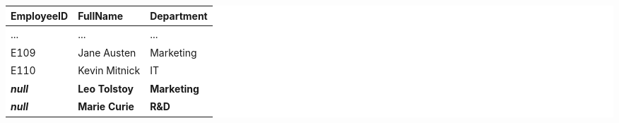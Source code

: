 | EmployeeID | FullName | Department |
| :--- | :--- | :--- |
| ... | ... | ... |
| E109 | Jane Austen | Marketing |
| E110 | Kevin Mitnick | IT |
| **_null_** | **Leo Tolstoy** | **Marketing** |
| **_null_** | **Marie Curie** | **R&D** |